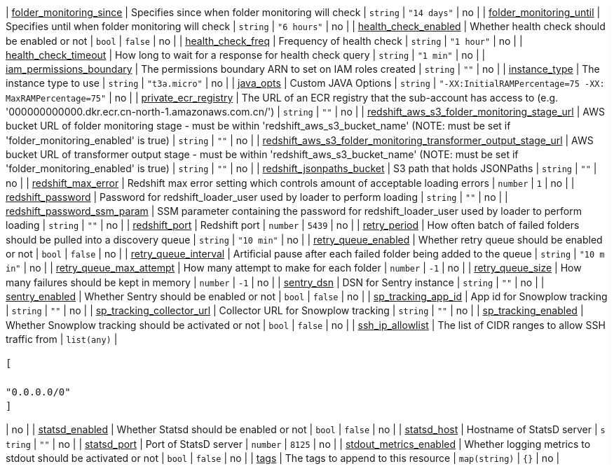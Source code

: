 | <a name="input_folder_monitoring_since"></a> [folder\_monitoring\_since](#input\_folder\_monitoring\_since) | Specifies since when folder monitoring will check | `string` | `"14 days"` | no |
| <a name="input_folder_monitoring_until"></a> [folder\_monitoring\_until](#input\_folder\_monitoring\_until) | Specifies until when folder monitoring will check | `string` | `"6 hours"` | no |
| <a name="input_health_check_enabled"></a> [health\_check\_enabled](#input\_health\_check\_enabled) | Whether health check should be enabled or not | `bool` | `false` | no |
| <a name="input_health_check_freq"></a> [health\_check\_freq](#input\_health\_check\_freq) | Frequency of health check | `string` | `"1 hour"` | no |
| <a name="input_health_check_timeout"></a> [health\_check\_timeout](#input\_health\_check\_timeout) | How long to wait for a response for health check query | `string` | `"1 min"` | no |
| <a name="input_iam_permissions_boundary"></a> [iam\_permissions\_boundary](#input\_iam\_permissions\_boundary) | The permissions boundary ARN to set on IAM roles created | `string` | `""` | no |
| <a name="input_instance_type"></a> [instance\_type](#input\_instance\_type) | The instance type to use | `string` | `"t3a.micro"` | no |
| <a name="input_java_opts"></a> [java\_opts](#input\_java\_opts) | Custom JAVA Options | `string` | `"-XX:InitialRAMPercentage=75 -XX:MaxRAMPercentage=75"` | no |
| <a name="input_private_ecr_registry"></a> [private\_ecr\_registry](#input\_private\_ecr\_registry) | The URL of an ECR registry that the sub-account has access to (e.g. '000000000000.dkr.ecr.cn-north-1.amazonaws.com.cn/') | `string` | `""` | no |
| <a name="input_redshift_aws_s3_folder_monitoring_stage_url"></a> [redshift\_aws\_s3\_folder\_monitoring\_stage\_url](#input\_redshift\_aws\_s3\_folder\_monitoring\_stage\_url) | AWS bucket URL of folder monitoring stage - must be within 'redshift\_aws\_s3\_bucket\_name' (NOTE: must be set if 'folder\_monitoring\_enabled' is true) | `string` | `""` | no |
| <a name="input_redshift_aws_s3_folder_monitoring_transformer_output_stage_url"></a> [redshift\_aws\_s3\_folder\_monitoring\_transformer\_output\_stage\_url](#input\_redshift\_aws\_s3\_folder\_monitoring\_transformer\_output\_stage\_url) | AWS bucket URL of transformer output stage - must be within 'redshift\_aws\_s3\_bucket\_name' (NOTE: must be set if 'folder\_monitoring\_enabled' is true) | `string` | `""` | no |
| <a name="input_redshift_jsonpaths_bucket"></a> [redshift\_jsonpaths\_bucket](#input\_redshift\_jsonpaths\_bucket) | S3 path that holds JSONPaths | `string` | `""` | no |
| <a name="input_redshift_max_error"></a> [redshift\_max\_error](#input\_redshift\_max\_error) | Redshift max error setting which controls amount of acceptable loading errors | `number` | `1` | no |
| <a name="input_redshift_password"></a> [redshift\_password](#input\_redshift\_password) | Password for redshift\_loader\_user used by loader to perform loading | `string` | `""` | no |
| <a name="input_redshift_password_ssm_param"></a> [redshift\_password\_ssm\_param](#input\_redshift\_password\_ssm\_param) | SSM parameter containing the password for redshift\_loader\_user used by loader to perform loading | `string` | `""` | no |
| <a name="input_redshift_port"></a> [redshift\_port](#input\_redshift\_port) | Redshift port | `number` | `5439` | no |
| <a name="input_retry_period"></a> [retry\_period](#input\_retry\_period) | How often batch of failed folders should be pulled into a discovery queue | `string` | `"10 min"` | no |
| <a name="input_retry_queue_enabled"></a> [retry\_queue\_enabled](#input\_retry\_queue\_enabled) | Whether retry queue should be enabled or not | `bool` | `false` | no |
| <a name="input_retry_queue_interval"></a> [retry\_queue\_interval](#input\_retry\_queue\_interval) | Artificial pause after each failed folder being added to the queue | `string` | `"10 min"` | no |
| <a name="input_retry_queue_max_attempt"></a> [retry\_queue\_max\_attempt](#input\_retry\_queue\_max\_attempt) | How many attempt to make for each folder | `number` | `-1` | no |
| <a name="input_retry_queue_size"></a> [retry\_queue\_size](#input\_retry\_queue\_size) | How many failures should be kept in memory | `number` | `-1` | no |
| <a name="input_sentry_dsn"></a> [sentry\_dsn](#input\_sentry\_dsn) | DSN for Sentry instance | `string` | `""` | no |
| <a name="input_sentry_enabled"></a> [sentry\_enabled](#input\_sentry\_enabled) | Whether Sentry should be enabled or not | `bool` | `false` | no |
| <a name="input_sp_tracking_app_id"></a> [sp\_tracking\_app\_id](#input\_sp\_tracking\_app\_id) | App id for Snowplow tracking | `string` | `""` | no |
| <a name="input_sp_tracking_collector_url"></a> [sp\_tracking\_collector\_url](#input\_sp\_tracking\_collector\_url) | Collector URL for Snowplow tracking | `string` | `""` | no |
| <a name="input_sp_tracking_enabled"></a> [sp\_tracking\_enabled](#input\_sp\_tracking\_enabled) | Whether Snowplow tracking should be activated or not | `bool` | `false` | no |
| <a name="input_ssh_ip_allowlist"></a> [ssh\_ip\_allowlist](#input\_ssh\_ip\_allowlist) | The list of CIDR ranges to allow SSH traffic from | `list(any)` | <pre>[<br/>  "0.0.0.0/0"<br/>]</pre> | no |
| <a name="input_statsd_enabled"></a> [statsd\_enabled](#input\_statsd\_enabled) | Whether Statsd should be enabled or not | `bool` | `false` | no |
| <a name="input_statsd_host"></a> [statsd\_host](#input\_statsd\_host) | Hostname of StatsD server | `string` | `""` | no |
| <a name="input_statsd_port"></a> [statsd\_port](#input\_statsd\_port) | Port of StatsD server | `number` | `8125` | no |
| <a name="input_stdout_metrics_enabled"></a> [stdout\_metrics\_enabled](#input\_stdout\_metrics\_enabled) | Whether logging metrics to stdout should be activated or not | `bool` | `false` | no |
| <a name="input_tags"></a> [tags](#input\_tags) | The tags to append to this resource | `map(string)` | `{}` | no |

[duration-doc]: https://github.com/lightbend/config/blob/main/HOCON.md#duration-format
[release]: https://github.com/snowplow-devops/terraform-aws-redshift-loader-ec2/releases/latest
[release-image]: https://img.shields.io/github/v/release/snowplow-devops/terraform-aws-redshift-loader-ec2
[ci]: https://github.com/snowplow-devops/terraform-aws-redshift-loader-ec2/actions?query=workflow%3Aci
[ci-image]: https://github.com/snowplow-devops/terraform-aws-redshift-loader-ec2/workflows/ci/badge.svg
[license]: https://docs.snowplow.io/limited-use-license-1.0/
[license-image]: https://img.shields.io/badge/license-Snowplow--Limited--Use-blue.svg?style=flat
[license-faq]: https://docs.snowplow.io/docs/contributing/limited-use-license-faq/
[registry]: https://registry.terraform.io/modules/snowplow-devops/redshift-loader-ec2/aws/latest
[registry-image]: https://img.shields.io/static/v1?label=Terraform&message=Registry&color=7B42BC&logo=terraform
[source]: https://github.com/snowplow/snowplow-rdb-loader
[source-image]: https://img.shields.io/static/v1?label=Snowplow&message=Redshift%20Loader&color=0E9BA4&logo=GitHub